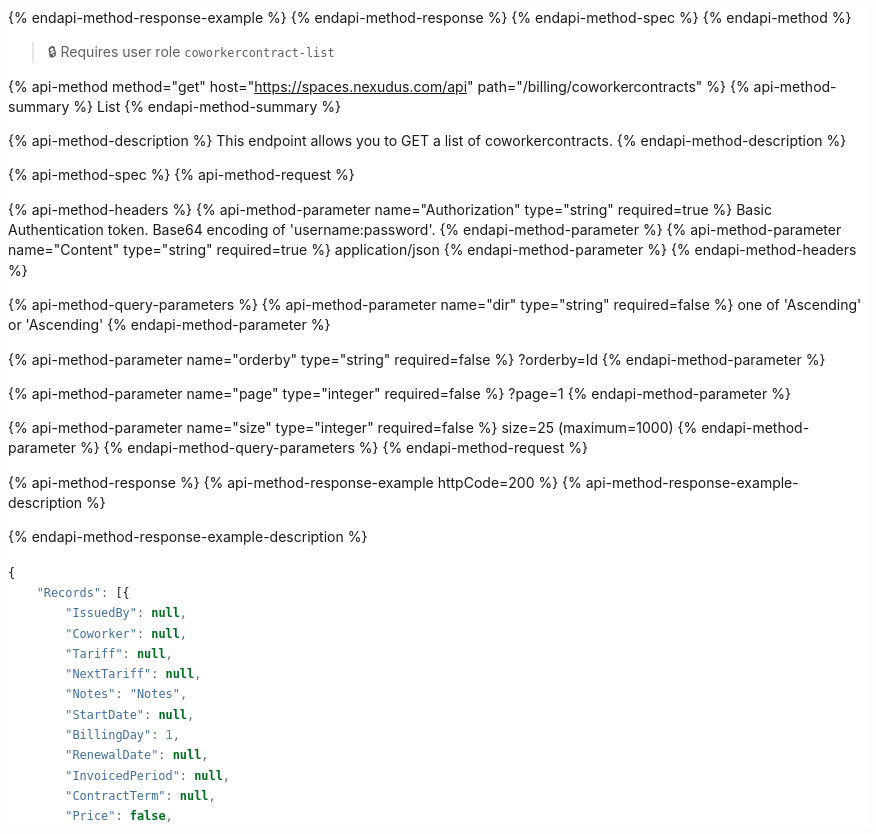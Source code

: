```javascript
```
{% endapi-method-response-example %}
{% endapi-method-response %}
{% endapi-method-spec %}
{% endapi-method %}

> 🔒 Requires user role `coworkercontract-list`

{% api-method method="get" host="https://spaces.nexudus.com/api" path="/billing/coworkercontracts" %}
{% api-method-summary %}
List
{% endapi-method-summary %}

{% api-method-description %}
This endpoint allows you to GET a list of coworkercontracts.
{% endapi-method-description %}

{% api-method-spec %}
{% api-method-request %}

{% api-method-headers %}
{% api-method-parameter name="Authorization" type="string" required=true %}
Basic Authentication token. Base64 encoding of 'username:password'.
{% endapi-method-parameter %}
{% api-method-parameter name="Content" type="string" required=true %}
application/json
{% endapi-method-parameter %}
{% endapi-method-headers %}

{% api-method-query-parameters %}
{% api-method-parameter name="dir" type="string" required=false %}
one of 'Ascending' or 'Ascending'
{% endapi-method-parameter %}

{% api-method-parameter name="orderby" type="string" required=false %}
?orderby=Id
{% endapi-method-parameter %}

{% api-method-parameter name="page" type="integer" required=false %}
?page=1
{% endapi-method-parameter %}

{% api-method-parameter name="size" type="integer" required=false %}
size=25 \(maximum=1000\)
{% endapi-method-parameter %}
{% endapi-method-query-parameters %}
{% endapi-method-request %}

{% api-method-response %}
{% api-method-response-example httpCode=200 %}
{% api-method-response-example-description %}

{% endapi-method-response-example-description %}

```javascript
{
    "Records": [{
        "IssuedBy": null,
        "Coworker": null,
        "Tariff": null,
        "NextTariff": null,
        "Notes": "Notes",
        "StartDate": null,
        "BillingDay": 1,
        "RenewalDate": null,
        "InvoicedPeriod": null,
        "ContractTerm": null,
        "Price": false,
```